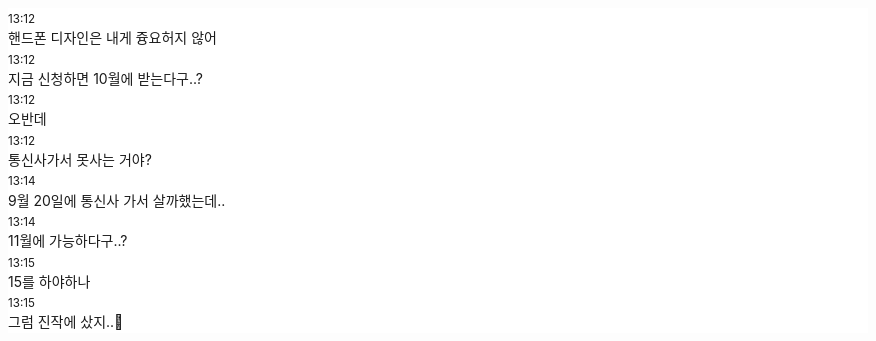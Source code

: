 <div class="message" markdown="1">
<div class="message-date" markdown="1">
<small>13:12</small>
</div>
<div markdown="1">
핸드폰 디자인은 내게 즁요허지 않어
</div>
</div>
<div class="message" markdown="1">
<div class="message-date" markdown="1">
<small>13:12</small>
</div>
<div markdown="1">
지금 신청하면 10월에 받는다구..?
</div>
</div>
<div class="message" markdown="1">
<div class="message-date" markdown="1">
<small>13:12</small>
</div>
<div markdown="1">
오반데
</div>
</div>
<div class="message" markdown="1">
<div class="message-date" markdown="1">
<small>13:12</small>
</div>
<div markdown="1">
통신사가서 못사는 거야?
</div>
</div>
<div class="message" markdown="1">
<div class="message-date" markdown="1">
<small>13:14</small>
</div>
<div markdown="1">
9월 20일에 통신사 가서 살까했는데..
</div>
</div>
<div class="message" markdown="1">
<div class="message-date" markdown="1">
<small>13:14</small>
</div>
<div markdown="1">
11월에 가능하다구..?
</div>
</div>
<div class="message" markdown="1">
<div class="message-date" markdown="1">
<small>13:15</small>
</div>
<div markdown="1">
15를 하야하나
</div>
</div>
<div class="message" markdown="1">
<div class="message-date" markdown="1">
<small>13:15</small>
</div>
<div markdown="1">
그럼 진작에 샀지..🥹
</div>
</div>